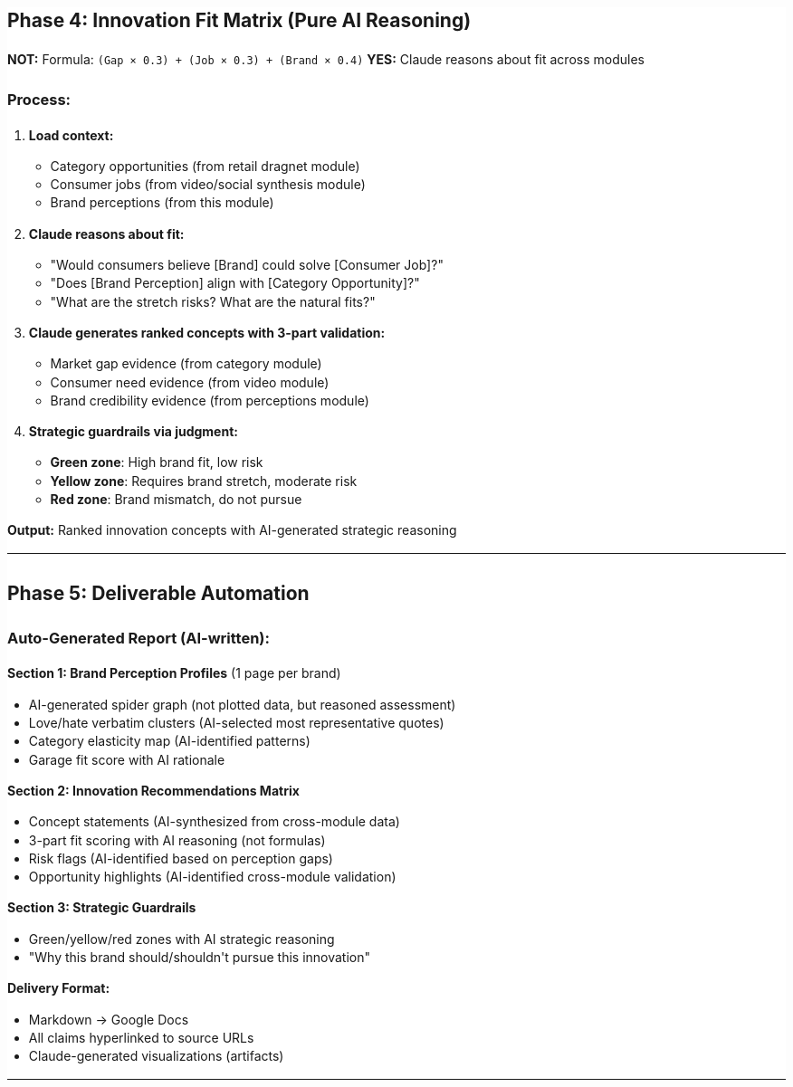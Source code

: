 ## Phase 4: Innovation Fit Matrix (Pure AI Reasoning)

**NOT:** Formula: `(Gap × 0.3) + (Job × 0.3) + (Brand × 0.4)`
**YES:** Claude reasons about fit across modules

### Process:
1. **Load context:**
   - Category opportunities (from retail dragnet module)
   - Consumer jobs (from video/social synthesis module)
   - Brand perceptions (from this module)

2. **Claude reasons about fit:**
   - "Would consumers believe [Brand] could solve [Consumer Job]?"
   - "Does [Brand Perception] align with [Category Opportunity]?"
   - "What are the stretch risks? What are the natural fits?"

3. **Claude generates ranked concepts with 3-part validation:**
   - Market gap evidence (from category module)
   - Consumer need evidence (from video module)
   - Brand credibility evidence (from perceptions module)

4. **Strategic guardrails via judgment:**
   - **Green zone**: High brand fit, low risk
   - **Yellow zone**: Requires brand stretch, moderate risk
   - **Red zone**: Brand mismatch, do not pursue

**Output:** Ranked innovation concepts with AI-generated strategic reasoning

---

## Phase 5: Deliverable Automation

### Auto-Generated Report (AI-written):

**Section 1: Brand Perception Profiles** (1 page per brand)
- AI-generated spider graph (not plotted data, but reasoned assessment)
- Love/hate verbatim clusters (AI-selected most representative quotes)
- Category elasticity map (AI-identified patterns)
- Garage fit score with AI rationale

**Section 2: Innovation Recommendations Matrix**
- Concept statements (AI-synthesized from cross-module data)
- 3-part fit scoring with AI reasoning (not formulas)
- Risk flags (AI-identified based on perception gaps)
- Opportunity highlights (AI-identified cross-module validation)

**Section 3: Strategic Guardrails**
- Green/yellow/red zones with AI strategic reasoning
- "Why this brand should/shouldn't pursue this innovation"

**Delivery Format:**
- Markdown → Google Docs
- All claims hyperlinked to source URLs
- Claude-generated visualizations (artifacts)

---
